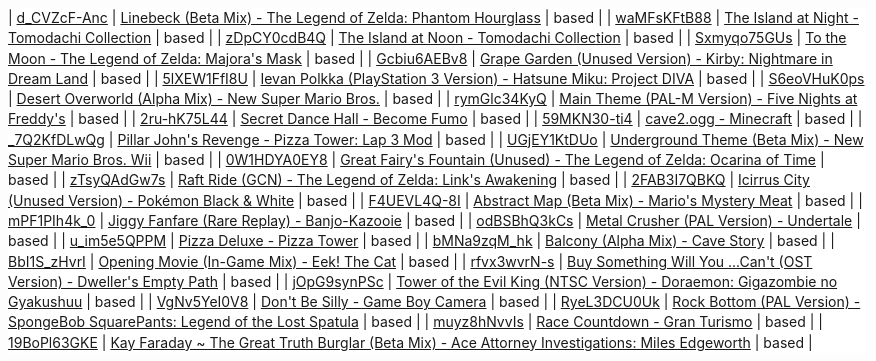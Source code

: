 | [d_CVZcF-Anc](https://www.youtube.com/watch?v=d_CVZcF-Anc) | [Linebeck (Beta Mix) - The Legend of Zelda: Phantom Hourglass](https://siivagunner.fandom.com/wiki/Linebeck_\(Beta_Mix\)_-_The_Legend_of_Zelda:_Phantom_Hourglass) | based |
| [waMFsKFtB88](https://www.youtube.com/watch?v=waMFsKFtB88) | [The Island at Night - Tomodachi Collection](https://siivagunner.fandom.com/wiki/The_Island_at_Night_-_Tomodachi_Collection) | based |
| [zDpCY0cdB4Q](https://www.youtube.com/watch?v=zDpCY0cdB4Q) | [The Island at Noon - Tomodachi Collection](https://siivagunner.fandom.com/wiki/The_Island_at_Noon_-_Tomodachi_Collection) | based |
| [Sxmyqo75GUs](https://www.youtube.com/watch?v=Sxmyqo75GUs) | [To the Moon - The Legend of Zelda: Majora's Mask](https://siivagunner.fandom.com/wiki/To_the_Moon_-_The_Legend_of_Zelda:_Majora's_Mask) | based |
| [Gcbiu6AEBv8](https://www.youtube.com/watch?v=Gcbiu6AEBv8) | [Grape Garden (Unused Version) - Kirby: Nightmare in Dream Land](https://siivagunner.fandom.com/wiki/Grape_Garden_\(Unused_Version\)_-_Kirby:_Nightmare_in_Dream_Land) | based |
| [5lXEW1FfI8U](https://www.youtube.com/watch?v=5lXEW1FfI8U) | [Ievan Polkka (PlayStation 3 Version) - Hatsune Miku: Project DIVA](https://ttgd.fandom.com/wiki/Ievan_Polkka_\(PlayStation_3_Version\)_-_Hatsune_Miku:_Project_DIVA) | based |
| [S6eoVHuK0ps](https://www.youtube.com/watch?v=S6eoVHuK0ps) | [Desert Overworld (Alpha Mix) - New Super Mario Bros.](https://siivagunner.fandom.com/wiki/Desert_Overworld_\(Alpha_Mix\)_-_New_Super_Mario_Bros.) | based |
| [rymGlc34KyQ](https://www.youtube.com/watch?v=rymGlc34KyQ) | [Main Theme (PAL-M Version) - Five Nights at Freddy's](https://siivagunner.fandom.com/wiki/Main_Theme_\(PAL-M_Version\)_-_Five_Nights_at_Freddy's) | based |
| [2ru-hK75L44](https://www.youtube.com/watch?v=2ru-hK75L44) | [Secret Dance Hall - Become Fumo](https://siivagunner.fandom.com/wiki/Secret_Dance_Hall_-_Become_Fumo) | based |
| [59MKN30-ti4](https://www.youtube.com/watch?v=59MKN30-ti4) | [cave2.ogg - Minecraft](https://siivagunner.fandom.com/wiki/cave2.ogg_-_Minecraft) | based |
| [_7Q2KfDLwQg](https://www.youtube.com/watch?v=_7Q2KfDLwQg) | [Pillar John's Revenge - Pizza Tower: Lap 3 Mod](https://siivagunner.fandom.com/wiki/Pillar_John's_Revenge_-_Pizza_Tower:_Lap_3_Mod) | based |
| [UGjEY1KtDUo](https://www.youtube.com/watch?v=UGjEY1KtDUo) | [Underground Theme (Beta Mix) - New Super Mario Bros. Wii](https://siivagunner.fandom.com/wiki/Underground_Theme_\(Beta_Mix\)_-_New_Super_Mario_Bros._Wii) | based |
| [0W1HDYA0EY8](https://www.youtube.com/watch?v=0W1HDYA0EY8) | [Great Fairy's Fountain (Unused) - The Legend of Zelda: Ocarina of Time](https://siivagunner.fandom.com/wiki/Great_Fairy's_Fountain_\(Unused\)_-_The_Legend_of_Zelda:_Ocarina_of_Time) | based |
| [zTsyQAdGw7s](https://www.youtube.com/watch?v=zTsyQAdGw7s) | [Raft Ride (GCN) - The Legend of Zelda: Link's Awakening](https://siivagunner.fandom.com/wiki/Raft_Ride_\(GCN\)_-_The_Legend_of_Zelda:_Link's_Awakening) | based |
| [2FAB3I7QBKQ](https://www.youtube.com/watch?v=2FAB3I7QBKQ) | [Icirrus City (Unused Version) - Pokémon Black & White](https://siivagunner.fandom.com/wiki/Icirrus_City_\(Unused_Version\)_-_Pokémon_Black_&_White) | based |
| [F4UEVL4Q-8I](https://www.youtube.com/watch?v=F4UEVL4Q-8I) | [Abstract Map (Beta Mix) - Mario's Mystery Meat](https://siivagunner.fandom.com/wiki/Abstract_Map_\(Beta_Mix\)_-_Mario's_Mystery_Meat) | based |
| [mPF1PIh4k_0](https://www.youtube.com/watch?v=mPF1PIh4k_0) | [Jiggy Fanfare (Rare Replay) - Banjo-Kazooie](https://siivagunner.fandom.com/wiki/Jiggy_Fanfare_\(Rare_Replay\)_-_Banjo-Kazooie) | based |
| [odBSBhQ3kCs](https://www.youtube.com/watch?v=odBSBhQ3kCs) | [Metal Crusher (PAL Version) - Undertale](https://siivagunner.fandom.com/wiki/Metal_Crusher_\(PAL_Version\)_-_Undertale) | based |
| [u_im5e5QPPM](https://www.youtube.com/watch?v=u_im5e5QPPM) | [Pizza Deluxe - Pizza Tower](https://siivagunner.fandom.com/wiki/Pizza_Deluxe_-_Pizza_Tower) | based |
| [bMNa9zqM_hk](https://www.youtube.com/watch?v=bMNa9zqM_hk) | [Balcony (Alpha Mix) - Cave Story](https://siivagunner.fandom.com/wiki/Balcony_\(Alpha_Mix\)_-_Cave_Story) | based |
| [BbI1S_zHvrI](https://www.youtube.com/watch?v=BbI1S_zHvrI) | [Opening Movie (In-Game Mix) - Eek! The Cat](https://siivagunner.fandom.com/wiki/Opening_Movie_\(In-Game_Mix\)_-_Eek!_The_Cat) | based |
| [rfvx3wvrN-s](https://www.youtube.com/watch?v=rfvx3wvrN-s) | [Buy Something Will You ...Can't (OST Version) - Dweller's Empty Path](https://siivagunner.fandom.com/wiki/Buy_Something_Will_You_...Can't_\(OST_Version\)_-_Dweller's_Empty_Path) | based |
| [jOpG9synPSc](https://www.youtube.com/watch?v=jOpG9synPSc) | [Tower of the Evil King (NTSC Version) - Doraemon: Gigazombie no Gyakushuu](https://siivagunner.fandom.com/wiki/Tower_of_the_Evil_King_\(NTSC_Version\)_-_Doraemon:_Gigazombie_no_Gyakushuu) | based |
| [VgNv5YeI0V8](https://www.youtube.com/watch?v=VgNv5YeI0V8) | [Don't Be Silly - Game Boy Camera](https://siivagunner.fandom.com/wiki/Don't_Be_Silly_-_Game_Boy_Camera) | based |
| [RyeL3DCU0Uk](https://www.youtube.com/watch?v=RyeL3DCU0Uk) | [Rock Bottom (PAL Version) - SpongeBob SquarePants: Legend of the Lost Spatula](https://siivagunner.fandom.com/wiki/Rock_Bottom_\(PAL_Version\)_-_SpongeBob_SquarePants:_Legend_of_the_Lost_Spatula) | based |
| [muyz8hNvvIs](https://www.youtube.com/watch?v=muyz8hNvvIs) | [Race Countdown - Gran Turismo](https://siivagunner.fandom.com/wiki/Race_Countdown_-_Gran_Turismo) | based |
| [19BoPl63GKE](https://www.youtube.com/watch?v=19BoPl63GKE) | [Kay Faraday ~ The Great Truth Burglar (Beta Mix) - Ace Attorney Investigations: Miles Edgeworth](https://siivagunner.fandom.com/wiki/Kay_Faraday_~_The_Great_Truth_Burglar_\(Beta_Mix\)_-_Ace_Attorney_Investigations:_Miles_Edgeworth) | based |
